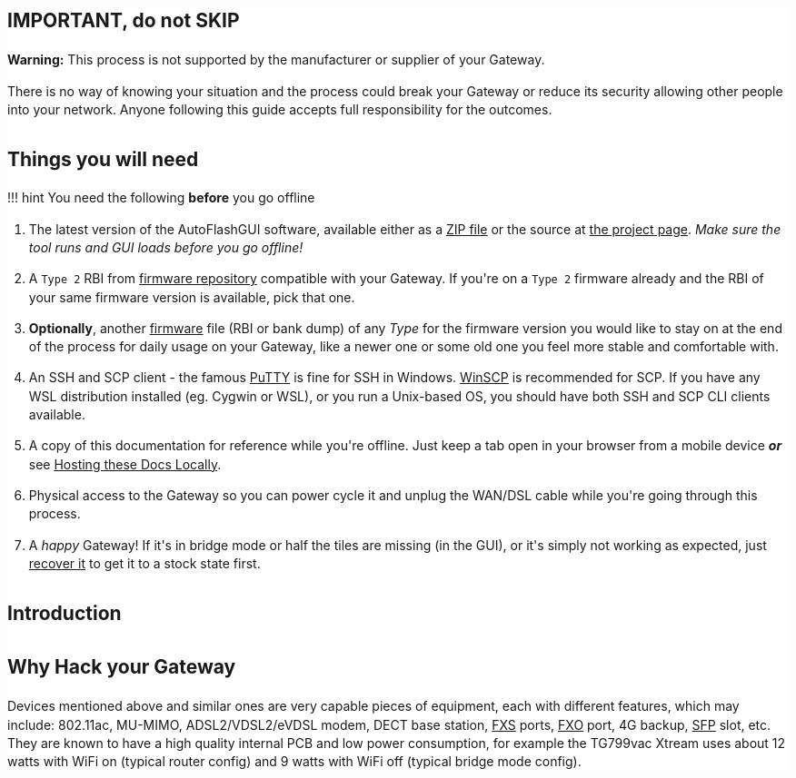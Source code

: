 ## IMPORTANT, do not SKIP

**Warning:** This process is not supported by the manufacturer or supplier of your Gateway.

There is no way of knowing your situation and the process could break your Gateway or reduce its security allowing other people into your network. Anyone following this guide accepts full responsibility for the outcomes.

## Things you will need

!!! hint
    You need the following **before** you go offline

1. The latest version of the AutoFlashGUI software, available either as a [ZIP file](https://github.com/mswhirl/autoflashgui/archive/master.zip) or the source at [the project page](https://github.com/mswhirl/autoflashgui).
*Make sure the tool runs and GUI loads before you go offline!*

2. A `Type 2` RBI from [firmware repository](../Firmware%20Repository/) compatible with your Gateway. If you're on a `Type 2` firmware already and the RBI of your same firmware version is available, pick that one.

3. **Optionally**, another [firmware](../Firmware%20Repository/) file (RBI or bank dump) of any *Type* for the firmware version you would like to stay on at the end of the process for daily usage on your Gateway, like a newer one or some old one you feel more stable and comfortable with.

4. An SSH and SCP client - the famous [PuTTY](https://www.chiark.greenend.org.uk/%7Esgtatham/putty/) is fine for SSH in Windows. [WinSCP](https://winscp.net/eng/download.php) is recommended for SCP. If you have any WSL distribution installed (eg. Cygwin or WSL), or you run a Unix-based OS, you should have both SSH and SCP CLI clients available.

5. A copy of this documentation for reference while you're offline. Just keep a tab open in your browser from a mobile device ***or*** see [Hosting these Docs Locally](https://github.com/kevdagoat/hack-technicolor/blob/master/Host%20this%20Locally.md).

6. Physical access to the Gateway so you can power cycle it and unplug the WAN/DSL cable while you're going through this process.

7. A *happy* Gateway! If it's in bridge mode or half the tiles are missing (in the GUI), or it's simply not working as expected, just [recover it](../Recovery) to get it to a stock state first.

## Introduction

## Why Hack your Gateway

Devices mentioned above and similar ones are very capable pieces of equipment, each with different features, which may include: 802.11ac, MU-MIMO, ADSL2/VDSL2/eVDSL modem, DECT base station, [FXS](https://en.wikipedia.org/wiki/Foreign_exchange_service_%28telecommunications%29#Foreign_exchange_station) ports, [FXO](https://en.wikipedia.org/wiki/Foreign_exchange_service_%28telecommunications%29#Foreign_exchange_station) port,  4G backup, [SFP](https://en.wikipedia.org/wiki/Small_form-factor_pluggable_transceiver) slot, etc. They are known to have a high quality internal PCB and low power consumption, for example the TG799vac Xtream uses about 12 watts with WiFi on (typical router config) and 9 watts with WiFi off (typical bridge mode config).
